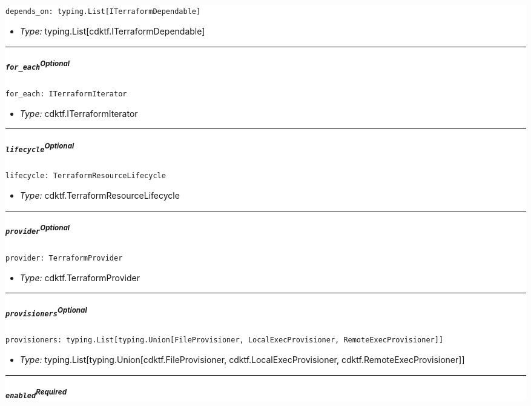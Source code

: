 ```python
depends_on: typing.List[ITerraformDependable]
```

- *Type:* typing.List[cdktf.ITerraformDependable]

---

##### `for_each`<sup>Optional</sup> <a name="for_each" id="@cdktf/provider-launchdarkly.flagTrigger.FlagTriggerConfig.property.forEach"></a>

```python
for_each: ITerraformIterator
```

- *Type:* cdktf.ITerraformIterator

---

##### `lifecycle`<sup>Optional</sup> <a name="lifecycle" id="@cdktf/provider-launchdarkly.flagTrigger.FlagTriggerConfig.property.lifecycle"></a>

```python
lifecycle: TerraformResourceLifecycle
```

- *Type:* cdktf.TerraformResourceLifecycle

---

##### `provider`<sup>Optional</sup> <a name="provider" id="@cdktf/provider-launchdarkly.flagTrigger.FlagTriggerConfig.property.provider"></a>

```python
provider: TerraformProvider
```

- *Type:* cdktf.TerraformProvider

---

##### `provisioners`<sup>Optional</sup> <a name="provisioners" id="@cdktf/provider-launchdarkly.flagTrigger.FlagTriggerConfig.property.provisioners"></a>

```python
provisioners: typing.List[typing.Union[FileProvisioner, LocalExecProvisioner, RemoteExecProvisioner]]
```

- *Type:* typing.List[typing.Union[cdktf.FileProvisioner, cdktf.LocalExecProvisioner, cdktf.RemoteExecProvisioner]]

---

##### `enabled`<sup>Required</sup> <a name="enabled" id="@cdktf/provider-launchdarkly.flagTrigger.FlagTriggerConfig.property.enabled"></a>
